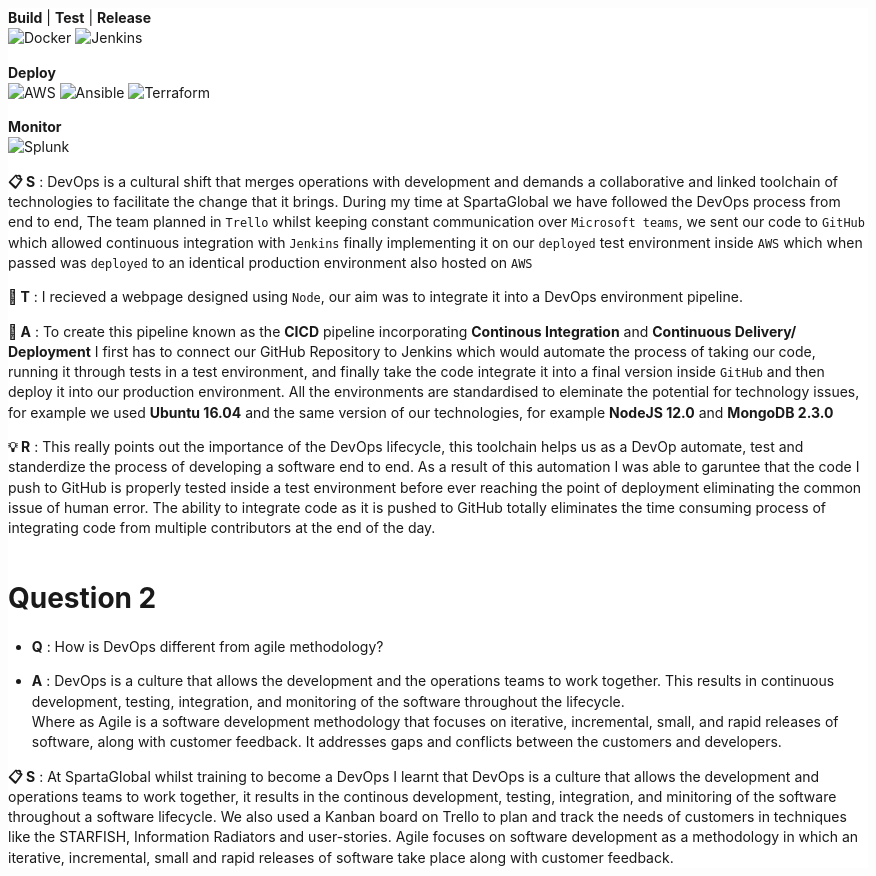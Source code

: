**Build** | **Test** | **Release** <br>
![Docker](https://img.shields.io/badge/-Docker-2496ED?style=flat&logo=Docker&logoColor=white)
![Jenkins](https://img.shields.io/badge/-Jenkins-D24939?style=flat&logo=Jenkins&logoColor=white)

**Deploy** <br>
![AWS](https://img.shields.io/badge/-Amazon%20AWS-232F3E?style=flat&logo=Amazon%20AWS&logoColor=white)
![Ansible](https://img.shields.io/badge/-Ansible-EE0000?style=flat&logo=Ansible&logoColor=white)
![Terraform](https://img.shields.io/badge/-Terraform-623Ce4?style=flat&logo=Terraform&logoColor=white)

**Monitor** <br>
![Splunk](https://img.shields.io/badge/-Splunk-000000?style=flat&logo=Splunk&logoColor=white)

**📋 S** : DevOps is a cultural shift that merges operations with development and demands a collaborative and linked toolchain of technologies to facilitate the change that it brings. During my time at SpartaGlobal we have followed the DevOps process from end to end, The team planned in `Trello` whilst keeping constant communication over `Microsoft teams`, we sent our code to `GitHub` which allowed continuous integration with `Jenkins` finally implementing it on our `deployed` test environment inside `AWS` which when passed was `deployed` to an identical production environment also hosted on `AWS`

**📌 T** : I recieved a webpage designed using `Node`, our aim was to integrate it into a DevOps environment pipeline.

**👔  A** : To create this pipeline known as the **CICD** pipeline incorporating **Continous Integration** and **Continuous Delivery/ Deployment** I first has to connect our GitHub Repository to Jenkins which would automate the process of taking our code, running it through tests in a test environment, and finally take the code integrate it into a final version inside `GitHub` and then deploy it into our production environment. All the environments are standardised to eleminate the potential for technology issues, for example we used **Ubuntu 16.04** and the same version of our technologies, for example **NodeJS 12.0** and **MongoDB 2.3.0**

**💡 R** : This really points out the importance of the DevOps lifecycle, this toolchain helps us as a DevOp automate, test and standerdize the process of developing a software end to end. As a result of this automation I was able to garuntee that the code I push to GitHub is properly tested inside a test environment before ever reaching the point of deployment eliminating the common issue of human error. The ability to integrate code as it is pushed to GitHub totally eliminates the time consuming process of integrating code from multiple contributors at the end of the day.

# Question 2

* **Q** : How is DevOps different from agile methodology? 

* **A** : DevOps is a culture that allows the development and the operations teams to work together. This results in continuous development, testing, integration, and monitoring of the software throughout the lifecycle. <br>
Where as Agile is a software development methodology that focuses on iterative, incremental, small, and rapid releases of software, along with customer feedback. It addresses gaps and conflicts between the customers and developers.

**📋 S** : At SpartaGlobal whilst training to become a DevOps I learnt that DevOps is a culture that allows the development and operations teams to work together, it results in the continous development, testing, integration, and minitoring of the software throughout a software lifecycle. We also used a Kanban board on Trello to plan and track the needs of customers in techniques like the STARFISH, Information Radiators and user-stories. Agile focuses on software development as a methodology in which an iterative, incremental, small and rapid releases of software take place along with customer feedback.
